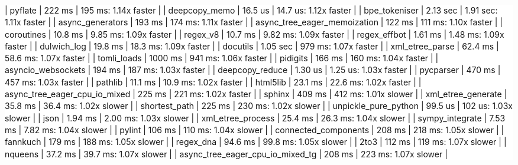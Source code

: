 | pyflate                          | 222 ms                                                         | 195 ms: 1.14x faster                                                     |
| deepcopy_memo                    | 16.5 us                                                        | 14.7 us: 1.12x faster                                                    |
| bpe_tokeniser                    | 2.13 sec                                                       | 1.91 sec: 1.11x faster                                                   |
| async_generators                 | 193 ms                                                         | 174 ms: 1.11x faster                                                     |
| async_tree_eager_memoization     | 122 ms                                                         | 111 ms: 1.10x faster                                                     |
| coroutines                       | 10.8 ms                                                        | 9.85 ms: 1.09x faster                                                    |
| regex_v8                         | 10.7 ms                                                        | 9.82 ms: 1.09x faster                                                    |
| regex_effbot                     | 1.61 ms                                                        | 1.48 ms: 1.09x faster                                                    |
| dulwich_log                      | 19.8 ms                                                        | 18.3 ms: 1.09x faster                                                    |
| docutils                         | 1.05 sec                                                       | 979 ms: 1.07x faster                                                     |
| xml_etree_parse                  | 62.4 ms                                                        | 58.6 ms: 1.07x faster                                                    |
| tomli_loads                      | 1000 ms                                                        | 941 ms: 1.06x faster                                                     |
| pidigits                         | 166 ms                                                         | 160 ms: 1.04x faster                                                     |
| asyncio_websockets               | 194 ms                                                         | 187 ms: 1.03x faster                                                     |
| deepcopy_reduce                  | 1.30 us                                                        | 1.25 us: 1.03x faster                                                    |
| pycparser                        | 470 ms                                                         | 457 ms: 1.03x faster                                                     |
| pathlib                          | 11.1 ms                                                        | 10.9 ms: 1.02x faster                                                    |
| html5lib                         | 23.1 ms                                                        | 22.6 ms: 1.02x faster                                                    |
| async_tree_eager_cpu_io_mixed    | 225 ms                                                         | 221 ms: 1.02x faster                                                     |
| sphinx                           | 409 ms                                                         | 412 ms: 1.01x slower                                                     |
| xml_etree_generate               | 35.8 ms                                                        | 36.4 ms: 1.02x slower                                                    |
| shortest_path                    | 225 ms                                                         | 230 ms: 1.02x slower                                                     |
| unpickle_pure_python             | 99.5 us                                                        | 102 us: 1.03x slower                                                     |
| json                             | 1.94 ms                                                        | 2.00 ms: 1.03x slower                                                    |
| xml_etree_process                | 25.4 ms                                                        | 26.3 ms: 1.04x slower                                                    |
| sympy_integrate                  | 7.53 ms                                                        | 7.82 ms: 1.04x slower                                                    |
| pylint                           | 106 ms                                                         | 110 ms: 1.04x slower                                                     |
| connected_components             | 208 ms                                                         | 218 ms: 1.05x slower                                                     |
| fannkuch                         | 179 ms                                                         | 188 ms: 1.05x slower                                                     |
| regex_dna                        | 94.6 ms                                                        | 99.8 ms: 1.05x slower                                                    |
| 2to3                             | 112 ms                                                         | 119 ms: 1.07x slower                                                     |
| nqueens                          | 37.2 ms                                                        | 39.7 ms: 1.07x slower                                                    |
| async_tree_eager_cpu_io_mixed_tg | 208 ms                                                         | 223 ms: 1.07x slower                                                     |